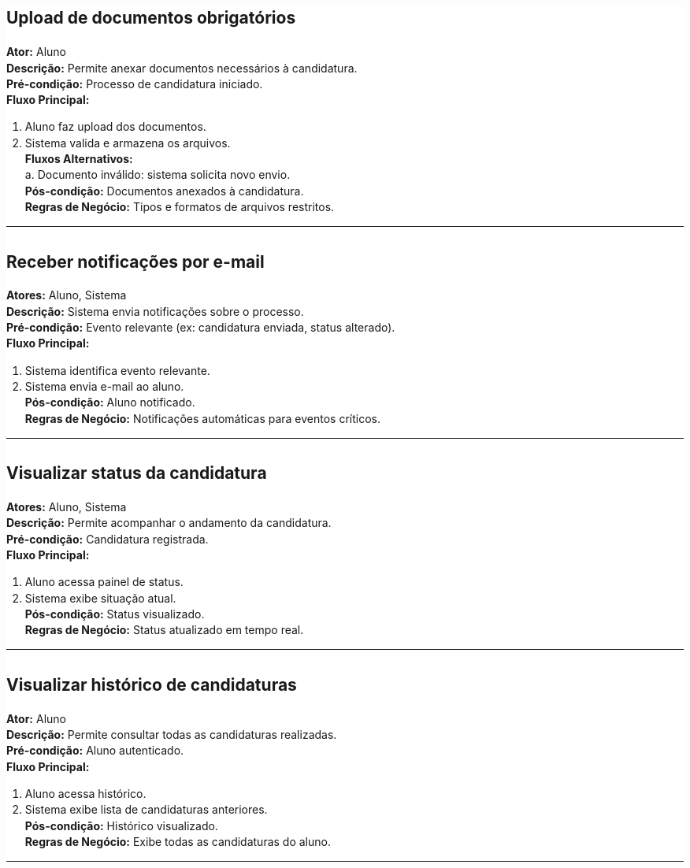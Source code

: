 
## Upload de documentos obrigatórios
**Ator:** Aluno  
**Descrição:** Permite anexar documentos necessários à candidatura.  
**Pré-condição:** Processo de candidatura iniciado.  
**Fluxo Principal:**  
1. Aluno faz upload dos documentos.  
2. Sistema valida e armazena os arquivos.  
**Fluxos Alternativos:**  
a. Documento inválido: sistema solicita novo envio.  
**Pós-condição:** Documentos anexados à candidatura.  
**Regras de Negócio:** Tipos e formatos de arquivos restritos.

---

## Receber notificações por e-mail
**Atores:** Aluno, Sistema  
**Descrição:** Sistema envia notificações sobre o processo.  
**Pré-condição:** Evento relevante (ex: candidatura enviada, status alterado).  
**Fluxo Principal:**  
1. Sistema identifica evento relevante.  
2. Sistema envia e-mail ao aluno.  
**Pós-condição:** Aluno notificado.  
**Regras de Negócio:** Notificações automáticas para eventos críticos.

---

## Visualizar status da candidatura
**Atores:** Aluno, Sistema  
**Descrição:** Permite acompanhar o andamento da candidatura.  
**Pré-condição:** Candidatura registrada.  
**Fluxo Principal:**  
1. Aluno acessa painel de status.  
2. Sistema exibe situação atual.  
**Pós-condição:** Status visualizado.  
**Regras de Negócio:** Status atualizado em tempo real.

---

## Visualizar histórico de candidaturas
**Ator:** Aluno  
**Descrição:** Permite consultar todas as candidaturas realizadas.  
**Pré-condição:** Aluno autenticado.  
**Fluxo Principal:**  
1. Aluno acessa histórico.  
2. Sistema exibe lista de candidaturas anteriores.  
**Pós-condição:** Histórico visualizado.  
**Regras de Negócio:** Exibe todas as candidaturas do aluno.

---
